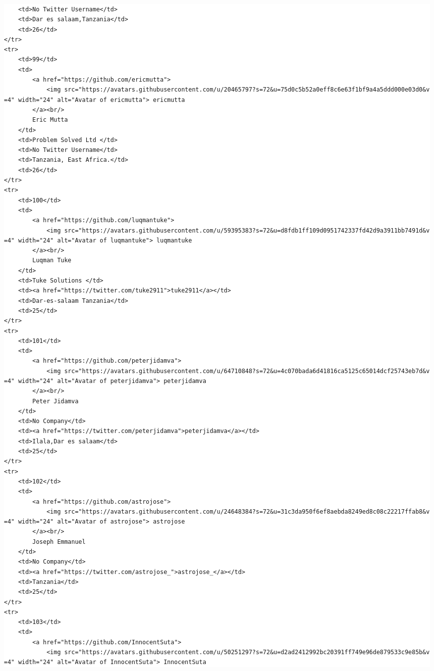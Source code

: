 		<td>No Twitter Username</td>
		<td>Dar es salaam,Tanzania</td>
		<td>26</td>
	</tr>
	<tr>
		<td>99</td>
		<td>
			<a href="https://github.com/ericmutta">
				<img src="https://avatars.githubusercontent.com/u/20465797?s=72&u=75d0c5b52a0eff8c6e63f1bf9a4a5ddd000e03d0&v=4" width="24" alt="Avatar of ericmutta"> ericmutta
			</a><br/>
			Eric Mutta
		</td>
		<td>Problem Solved Ltd </td>
		<td>No Twitter Username</td>
		<td>Tanzania, East Africa.</td>
		<td>26</td>
	</tr>
	<tr>
		<td>100</td>
		<td>
			<a href="https://github.com/luqmantuke">
				<img src="https://avatars.githubusercontent.com/u/59395383?s=72&u=d8fdb1ff109d0951742337fd42d9a3911bb7491d&v=4" width="24" alt="Avatar of luqmantuke"> luqmantuke
			</a><br/>
			Luqman Tuke
		</td>
		<td>Tuke Solutions </td>
		<td><a href="https://twitter.com/tuke2911">tuke2911</a></td>
		<td>Dar-es-salaam Tanzania</td>
		<td>25</td>
	</tr>
	<tr>
		<td>101</td>
		<td>
			<a href="https://github.com/peterjidamva">
				<img src="https://avatars.githubusercontent.com/u/64710848?s=72&u=4c070bada6d41816ca5125c65014dcf25743eb7d&v=4" width="24" alt="Avatar of peterjidamva"> peterjidamva
			</a><br/>
			Peter Jidamva
		</td>
		<td>No Company</td>
		<td><a href="https://twitter.com/peterjidamva">peterjidamva</a></td>
		<td>Ilala,Dar es salaam</td>
		<td>25</td>
	</tr>
	<tr>
		<td>102</td>
		<td>
			<a href="https://github.com/astrojose">
				<img src="https://avatars.githubusercontent.com/u/24648384?s=72&u=31c3da950f6ef8aebda8249ed8c08c22217ffab8&v=4" width="24" alt="Avatar of astrojose"> astrojose
			</a><br/>
			Joseph Emmanuel
		</td>
		<td>No Company</td>
		<td><a href="https://twitter.com/astrojose_">astrojose_</a></td>
		<td>Tanzania</td>
		<td>25</td>
	</tr>
	<tr>
		<td>103</td>
		<td>
			<a href="https://github.com/InnocentSuta">
				<img src="https://avatars.githubusercontent.com/u/50251297?s=72&u=d2ad2412992bc20391ff749e96de879533c9e85b&v=4" width="24" alt="Avatar of InnocentSuta"> InnocentSuta